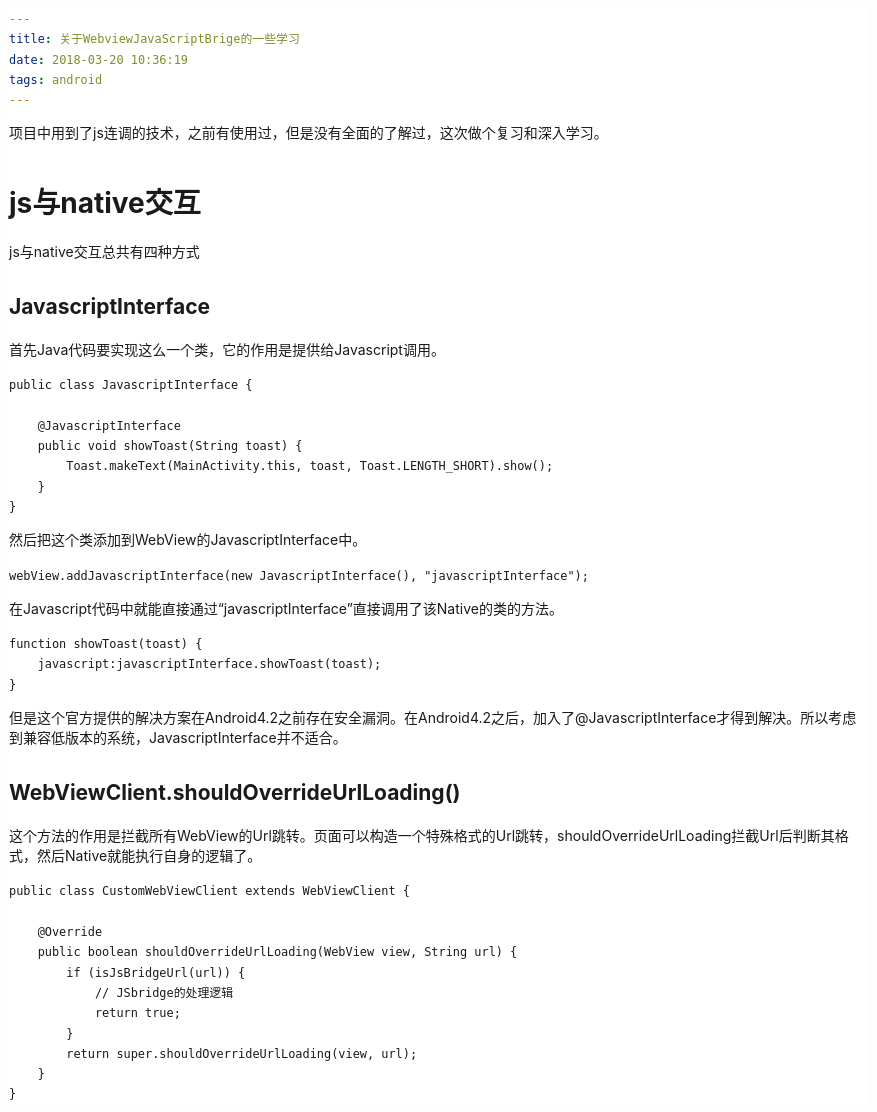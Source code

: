 ```yaml
---
title: 关于WebviewJavaScriptBrige的一些学习
date: 2018-03-20 10:36:19
tags: android
---
```


项目中用到了js连调的技术，之前有使用过，但是没有全面的了解过，这次做个复习和深入学习。

# js与native交互

js与native交互总共有四种方式

## JavascriptInterface

首先Java代码要实现这么一个类，它的作用是提供给Javascript调用。

```
public class JavascriptInterface {

    @JavascriptInterface
    public void showToast(String toast) {
        Toast.makeText(MainActivity.this, toast, Toast.LENGTH_SHORT).show();
    }
}
```

然后把这个类添加到WebView的JavascriptInterface中。

```
webView.addJavascriptInterface(new JavascriptInterface(), "javascriptInterface");
```

在Javascript代码中就能直接通过“javascriptInterface”直接调用了该Native的类的方法。

```
function showToast(toast) {
    javascript:javascriptInterface.showToast(toast);
}
```


但是这个官方提供的解决方案在Android4.2之前存在安全漏洞。在Android4.2之后，加入了@JavascriptInterface才得到解决。所以考虑到兼容低版本的系统，JavascriptInterface并不适合。

## WebViewClient.shouldOverrideUrlLoading()

这个方法的作用是拦截所有WebView的Url跳转。页面可以构造一个特殊格式的Url跳转，shouldOverrideUrlLoading拦截Url后判断其格式，然后Native就能执行自身的逻辑了。

```
public class CustomWebViewClient extends WebViewClient {

    @Override
    public boolean shouldOverrideUrlLoading(WebView view, String url) {
        if (isJsBridgeUrl(url)) {
            // JSbridge的处理逻辑
            return true;
        }
        return super.shouldOverrideUrlLoading(view, url);
    }
}
```
